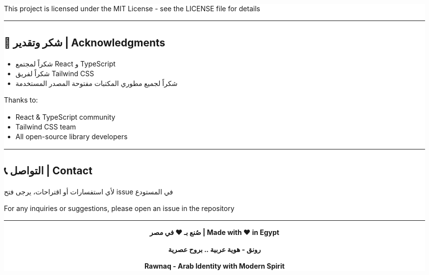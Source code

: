 This project is licensed under the MIT License - see the LICENSE file for details

---

## 🙏 شكر وتقدير | Acknowledgments

- شكراً لمجتمع React و TypeScript
- شكراً لفريق Tailwind CSS
- شكراً لجميع مطوري المكتبات مفتوحة المصدر المستخدمة

Thanks to:
- React & TypeScript community
- Tailwind CSS team
- All open-source library developers

---

## 📞 التواصل | Contact

لأي استفسارات أو اقتراحات، يرجى فتح issue في المستودع

For any inquiries or suggestions, please open an issue in the repository

---

<div align="center">

**صُنع بـ ❤️ في مصر | Made with ❤️ in Egypt**

**رونق - هوية عربية .. بروح عصرية**

**Rawnaq - Arab Identity with Modern Spirit**

</div>
